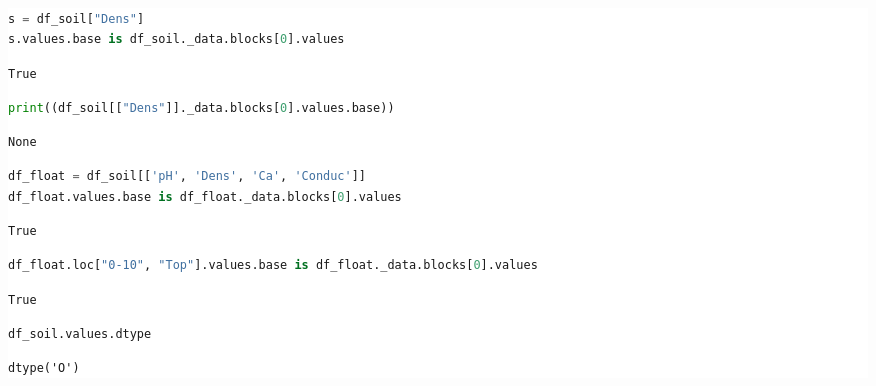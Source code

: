 


```python
s = df_soil["Dens"]
s.values.base is df_soil._data.blocks[0].values
```




    True




```python
print((df_soil[["Dens"]]._data.blocks[0].values.base))
```

    None



```python
df_float = df_soil[['pH', 'Dens', 'Ca', 'Conduc']]
df_float.values.base is df_float._data.blocks[0].values
```




    True




```python
df_float.loc["0-10", "Top"].values.base is df_float._data.blocks[0].values
```




    True




```python
df_soil.values.dtype
```




    dtype('O')



